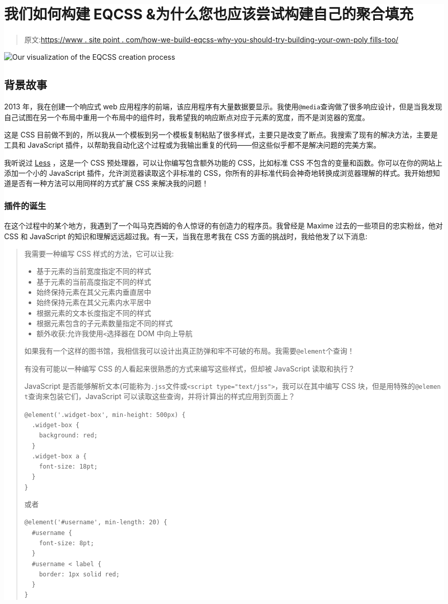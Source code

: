 # 我们如何构建 EQCSS &为什么您也应该尝试构建自己的聚合填充

> 原文:[https://www . site point . com/how-we-build-eqcss-why-you-should-try-building-your-own-poly fills-too/](https://www.sitepoint.com/how-we-built-eqcss-why-you-should-try-building-your-own-polyfills-too/)

![Our visualization of the EQCSS creation process](../Images/8941d9c766e3bb1c859cd5a01cfe1285.png)

## 背景故事

2013 年，我在创建一个响应式 web 应用程序的前端，该应用程序有大量数据要显示。我使用`@media`查询做了很多响应设计，但是当我发现自己试图在另一个布局中重用一个布局中的组件时，我希望我的响应断点对应于元素的宽度，而不是浏览器的宽度。

这是 CSS 目前做不到的，所以我从一个模板到另一个模板复制粘贴了很多样式，主要只是改变了断点。我搜索了现有的解决方法，主要是工具和 JavaScript 插件，以帮助我自动化这个过程或为我输出重复的代码——但这些似乎都不是解决问题的完美方案。

我听说过 [Less](http://lesscss.org) ，这是一个 CSS 预处理器，可以让你编写包含额外功能的 CSS，比如标准 CSS 不包含的变量和函数。你可以在你的网站上添加一个小的 JavaScript 插件，允许浏览器读取这个非标准的 CSS，你所有的非标准代码会神奇地转换成浏览器理解的样式。我开始想知道是否有一种方法可以用同样的方式扩展 CSS 来解决我的问题！

### 插件的诞生

在这个过程中的某个地方，我遇到了一个叫马克西姆的令人惊讶的有创造力的程序员。我曾经是 Maxime 过去的一些项目的忠实粉丝，他对 CSS 和 JavaScript 的知识和理解远远超过我。有一天，当我在思考我在 CSS 方面的挑战时，我给他发了以下消息:

> 我需要一种编写 CSS 样式的方法，它可以让我:
> 
> *   基于元素的当前宽度指定不同的样式
> *   基于元素的当前高度指定不同的样式
> *   始终保持元素在其父元素内垂直居中
> *   始终保持元素在其父元素内水平居中
> *   根据元素的文本长度指定不同的样式
> *   根据元素包含的子元素数量指定不同的样式
> *   额外收获:允许我使用`<`选择器在 DOM 中向上导航
> 
> 如果我有一个这样的图书馆，我相信我可以设计出真正防弹和牢不可破的布局。我需要`@element`个查询！
> 
> 有没有可能以一种编写 CSS 的人看起来很熟悉的方式来编写这些样式，但却被 JavaScript 读取和执行？
> 
> JavaScript 是否能够解析文本(可能称为`.jss`文件或`<script type="text/jss">`，我可以在其中编写 CSS 块，但是用特殊的`@element`查询来包装它们，JavaScript 可以读取这些查询，并将计算出的样式应用到页面上？
> 
> ```
> @element('.widget-box', min-height: 500px) {
>   .widget-box {
>     background: red;
>   }
>   .widget-box a {
>     font-size: 18pt;
>   }
> }
> ```
> 
> 或者
> 
> ```
> @element('#username', min-length: 20) {
>   #username {
>     font-size: 8pt;
>   }
>   #username < label {
>     border: 1px solid red;
>   }
> }
> ```